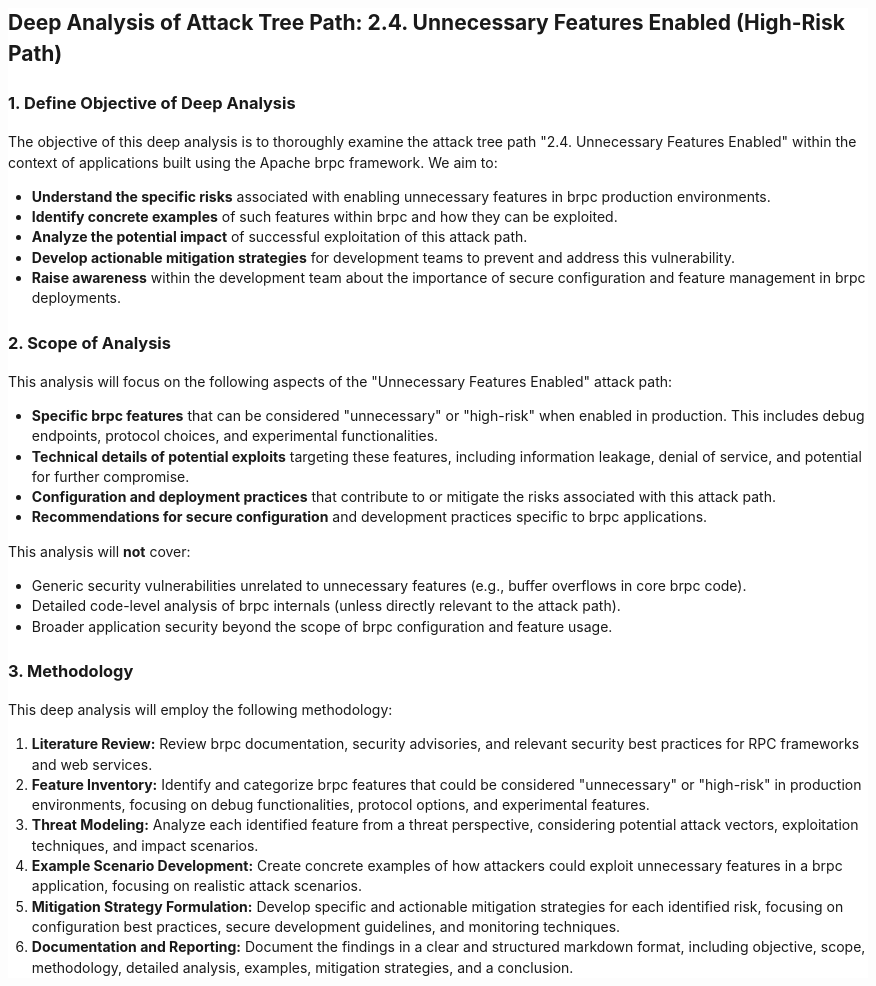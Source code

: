 ## Deep Analysis of Attack Tree Path: 2.4. Unnecessary Features Enabled (High-Risk Path)

### 1. Define Objective of Deep Analysis

The objective of this deep analysis is to thoroughly examine the attack tree path "2.4. Unnecessary Features Enabled" within the context of applications built using the Apache brpc framework.  We aim to:

*   **Understand the specific risks** associated with enabling unnecessary features in brpc production environments.
*   **Identify concrete examples** of such features within brpc and how they can be exploited.
*   **Analyze the potential impact** of successful exploitation of this attack path.
*   **Develop actionable mitigation strategies** for development teams to prevent and address this vulnerability.
*   **Raise awareness** within the development team about the importance of secure configuration and feature management in brpc deployments.

### 2. Scope of Analysis

This analysis will focus on the following aspects of the "Unnecessary Features Enabled" attack path:

*   **Specific brpc features** that can be considered "unnecessary" or "high-risk" when enabled in production. This includes debug endpoints, protocol choices, and experimental functionalities.
*   **Technical details of potential exploits** targeting these features, including information leakage, denial of service, and potential for further compromise.
*   **Configuration and deployment practices** that contribute to or mitigate the risks associated with this attack path.
*   **Recommendations for secure configuration** and development practices specific to brpc applications.

This analysis will **not** cover:

*   Generic security vulnerabilities unrelated to unnecessary features (e.g., buffer overflows in core brpc code).
*   Detailed code-level analysis of brpc internals (unless directly relevant to the attack path).
*   Broader application security beyond the scope of brpc configuration and feature usage.

### 3. Methodology

This deep analysis will employ the following methodology:

1.  **Literature Review:** Review brpc documentation, security advisories, and relevant security best practices for RPC frameworks and web services.
2.  **Feature Inventory:** Identify and categorize brpc features that could be considered "unnecessary" or "high-risk" in production environments, focusing on debug functionalities, protocol options, and experimental features.
3.  **Threat Modeling:** Analyze each identified feature from a threat perspective, considering potential attack vectors, exploitation techniques, and impact scenarios.
4.  **Example Scenario Development:** Create concrete examples of how attackers could exploit unnecessary features in a brpc application, focusing on realistic attack scenarios.
5.  **Mitigation Strategy Formulation:** Develop specific and actionable mitigation strategies for each identified risk, focusing on configuration best practices, secure development guidelines, and monitoring techniques.
6.  **Documentation and Reporting:** Document the findings in a clear and structured markdown format, including objective, scope, methodology, detailed analysis, examples, mitigation strategies, and a conclusion.
